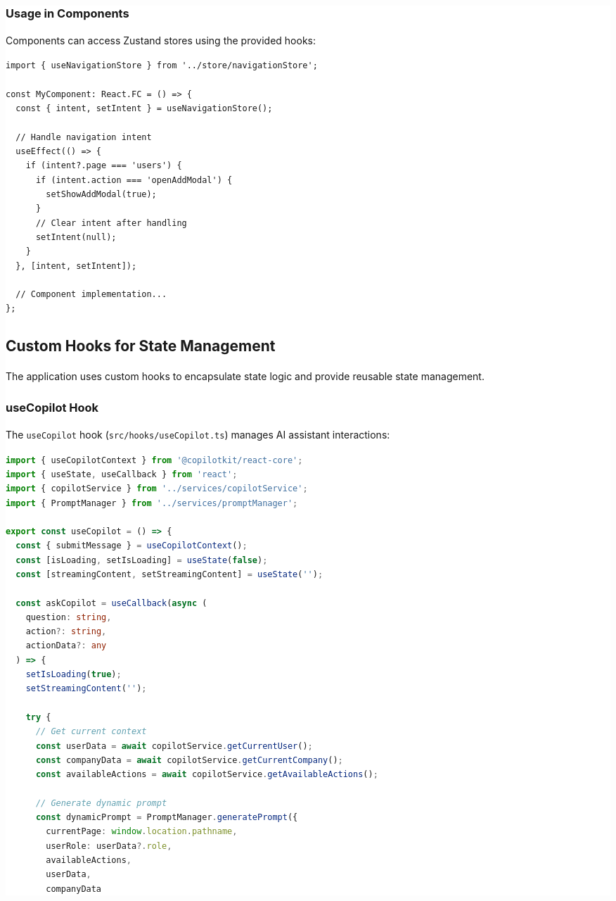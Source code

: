 ### Usage in Components

Components can access Zustand stores using the provided hooks:

```tsx
import { useNavigationStore } from '../store/navigationStore';

const MyComponent: React.FC = () => {
  const { intent, setIntent } = useNavigationStore();
  
  // Handle navigation intent
  useEffect(() => {
    if (intent?.page === 'users') {
      if (intent.action === 'openAddModal') {
        setShowAddModal(true);
      }
      // Clear intent after handling
      setIntent(null);
    }
  }, [intent, setIntent]);
  
  // Component implementation...
};
```

## Custom Hooks for State Management

The application uses custom hooks to encapsulate state logic and provide reusable state management.

### useCopilot Hook

The `useCopilot` hook (`src/hooks/useCopilot.ts`) manages AI assistant interactions:

```typescript
import { useCopilotContext } from '@copilotkit/react-core';
import { useState, useCallback } from 'react';
import { copilotService } from '../services/copilotService';
import { PromptManager } from '../services/promptManager';

export const useCopilot = () => {
  const { submitMessage } = useCopilotContext();
  const [isLoading, setIsLoading] = useState(false);
  const [streamingContent, setStreamingContent] = useState('');

  const askCopilot = useCallback(async (
    question: string,
    action?: string,
    actionData?: any
  ) => {
    setIsLoading(true);
    setStreamingContent('');

    try {
      // Get current context
      const userData = await copilotService.getCurrentUser();
      const companyData = await copilotService.getCurrentCompany();
      const availableActions = await copilotService.getAvailableActions();

      // Generate dynamic prompt
      const dynamicPrompt = PromptManager.generatePrompt({
        currentPage: window.location.pathname,
        userRole: userData?.role,
        availableActions,
        userData,
        companyData
```